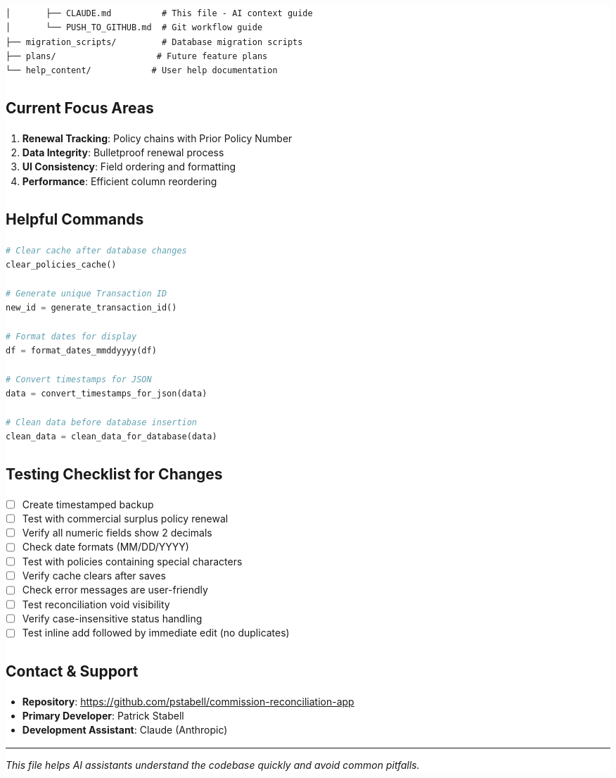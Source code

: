 ```
│       ├── CLAUDE.md          # This file - AI context guide
│       └── PUSH_TO_GITHUB.md  # Git workflow guide
├── migration_scripts/         # Database migration scripts
├── plans/                    # Future feature plans
└── help_content/            # User help documentation
```

## Current Focus Areas
1. **Renewal Tracking**: Policy chains with Prior Policy Number
2. **Data Integrity**: Bulletproof renewal process
3. **UI Consistency**: Field ordering and formatting
4. **Performance**: Efficient column reordering

## Helpful Commands
```python
# Clear cache after database changes
clear_policies_cache()

# Generate unique Transaction ID
new_id = generate_transaction_id()

# Format dates for display
df = format_dates_mmddyyyy(df)

# Convert timestamps for JSON
data = convert_timestamps_for_json(data)

# Clean data before database insertion
clean_data = clean_data_for_database(data)
```

## Testing Checklist for Changes
- [ ] Create timestamped backup
- [ ] Test with commercial surplus policy renewal
- [ ] Verify all numeric fields show 2 decimals
- [ ] Check date formats (MM/DD/YYYY)
- [ ] Test with policies containing special characters
- [ ] Verify cache clears after saves
- [ ] Check error messages are user-friendly
- [ ] Test reconciliation void visibility
- [ ] Verify case-insensitive status handling
- [ ] Test inline add followed by immediate edit (no duplicates)

## Contact & Support
- **Repository**: https://github.com/pstabell/commission-reconciliation-app
- **Primary Developer**: Patrick Stabell
- **Development Assistant**: Claude (Anthropic)

---

*This file helps AI assistants understand the codebase quickly and avoid common pitfalls.*